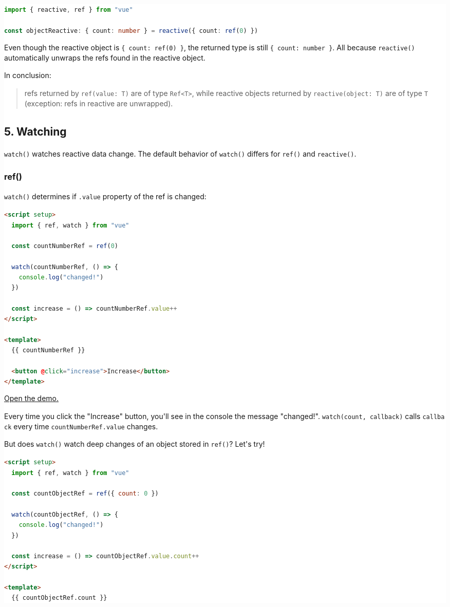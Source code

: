 ```ts
import { reactive, ref } from "vue"

const objectReactive: { count: number } = reactive({ count: ref(0) })
```

Even though the reactive object is `{ count: ref(0) }`, the returned type is still `{ count: number }`. All because `reactive()` automatically unwraps the refs found in the reactive object.

In conclusion:

> refs returned by `ref(value: T)` are of type `Ref<T>`, while reactive objects returned by `reactive(object: T)` are of type `T` (exception: refs in reactive are unwrapped).

## [](https://dmitripavlutin.com/ref-reactive-differences-vue/#5-watching)5. Watching

`watch()` watches reactive data change. The default behavior of `watch()` differs for `ref()` and `reactive()`.

### [](https://dmitripavlutin.com/ref-reactive-differences-vue/#ref-2)ref()

`watch()` determines if `.value` property of the ref is changed:

```html
<script setup>
  import { ref, watch } from "vue"

  const countNumberRef = ref(0)

  watch(countNumberRef, () => {
    console.log("changed!")
  })

  const increase = () => countNumberRef.value++
</script>

<template>
  {{ countNumberRef }}

  <button @click="increase">Increase</button>
</template>
```

[Open the demo.](https://codesandbox.io/s/watch-ref-value-y6ery8?file=/src/App.vue)

Every time you click the "Increase" button, you'll see in the console the message "changed!". `watch(count, callback)` calls `callback` every time `countNumberRef.value` changes.

But does `watch()` watch deep changes of an object stored in `ref()`? Let's try!

```html
<script setup>
  import { ref, watch } from "vue"

  const countObjectRef = ref({ count: 0 })

  watch(countObjectRef, () => {
    console.log("changed!")
  })

  const increase = () => countObjectRef.value.count++
</script>

<template>
  {{ countObjectRef.count }}

```